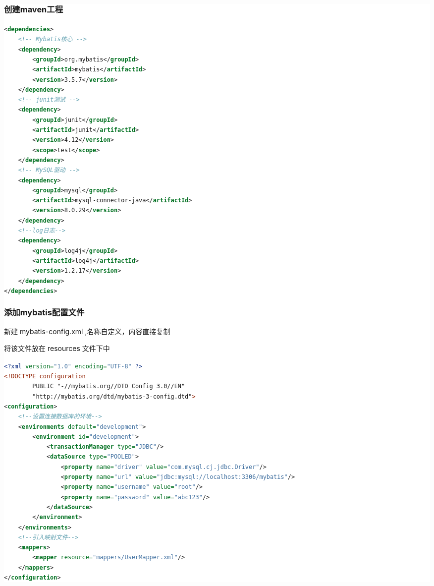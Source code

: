 ### 创建maven工程

```xml
<dependencies>
	<!-- Mybatis核心 -->
	<dependency>
		<groupId>org.mybatis</groupId>
		<artifactId>mybatis</artifactId>
		<version>3.5.7</version>
	</dependency>
	<!-- junit测试 -->
	<dependency>
		<groupId>junit</groupId>
		<artifactId>junit</artifactId>
		<version>4.12</version>
		<scope>test</scope>
	</dependency>
	<!-- MySQL驱动 -->
	<dependency>
        <groupId>mysql</groupId>
        <artifactId>mysql-connector-java</artifactId>
        <version>8.0.29</version>
    </dependency>
    <!--log日志-->
    <dependency>
        <groupId>log4j</groupId>
        <artifactId>log4j</artifactId>
        <version>1.2.17</version>
    </dependency>
</dependencies>
```

### 添加mybatis配置文件

新建 mybatis-config.xml ,名称自定义，内容直接复制

将该文件放在 resources 文件下中

```xml
<?xml version="1.0" encoding="UTF-8" ?>
<!DOCTYPE configuration
        PUBLIC "-//mybatis.org//DTD Config 3.0//EN"
        "http://mybatis.org/dtd/mybatis-3-config.dtd">
<configuration>
    <!--设置连接数据库的环境-->
    <environments default="development">
        <environment id="development">
            <transactionManager type="JDBC"/>
            <dataSource type="POOLED">
                <property name="driver" value="com.mysql.cj.jdbc.Driver"/>
                <property name="url" value="jdbc:mysql://localhost:3306/mybatis"/>
                <property name="username" value="root"/>
                <property name="password" value="abc123"/>
            </dataSource>
        </environment>
    </environments>
    <!--引入映射文件-->
    <mappers>
        <mapper resource="mappers/UserMapper.xml"/>
    </mappers>
</configuration>
```
